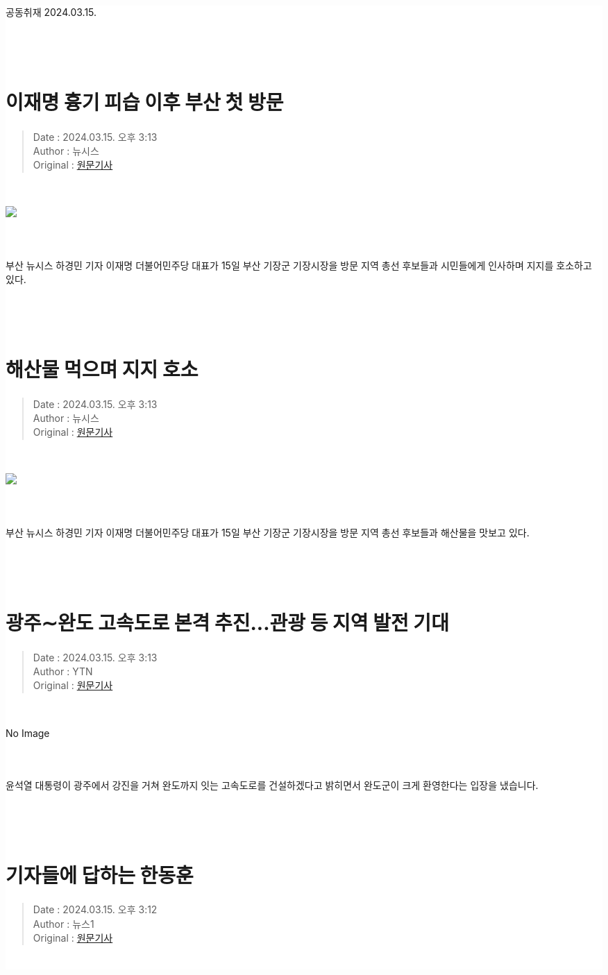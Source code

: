 공동취재 2024.03.15.  
<br/><br/><br/>  

  
# 이재명 흉기 피습 이후 부산 첫 방문  
  
> Date : 2024.03.15. 오후 3:13  
> Author : 뉴시스  
> Original : [원문기사](https://n.news.naver.com/mnews/article/003/0012429344?sid=102)  
<br/>  
  
<img src="https://imgnews.pstatic.net/image/003/2024/03/15/NISI20240315_0020267006_web_20240315151156_20240315151309330.jpg?type=w647" id="img1"></img>  
<br/><br/>  
  
부산 뉴시스 하경민 기자 이재명 더불어민주당 대표가 15일 부산 기장군 기장시장을 방문 지역 총선 후보들과 시민들에게 인사하며 지지를 호소하고 있다.  
<br/><br/><br/>  

  
# 해산물 먹으며 지지 호소  
  
> Date : 2024.03.15. 오후 3:13  
> Author : 뉴시스  
> Original : [원문기사](https://n.news.naver.com/mnews/article/003/0012429343?sid=102)  
<br/>  
  
<img src="https://imgnews.pstatic.net/image/003/2024/03/15/NISI20240315_0020267008_web_20240315151156_20240315151303917.jpg?type=w647" id="img1"></img>  
<br/><br/>  
  
부산 뉴시스 하경민 기자 이재명 더불어민주당 대표가 15일 부산 기장군 기장시장을 방문 지역 총선 후보들과 해산물을 맛보고 있다.  
<br/><br/><br/>  

  
# 광주∼완도 고속도로 본격 추진...관광 등 지역 발전 기대  
  
> Date : 2024.03.15. 오후 3:13  
> Author : YTN  
> Original : [원문기사](https://n.news.naver.com/mnews/article/052/0002010612?sid=102)  
<br/>  
  
No Image  
<br/><br/>  
  
윤석열 대통령이 광주에서 강진을 거쳐 완도까지 잇는 고속도로를 건설하겠다고 밝히면서 완도군이 크게 환영한다는 입장을 냈습니다.  
<br/><br/><br/>  

  
# 기자들에 답하는 한동훈  
  
> Date : 2024.03.15. 오후 3:12  
> Author : 뉴스1  
> Original : [원문기사](https://n.news.naver.com/mnews/article/421/0007414194?sid=102)  
<br/>  
  